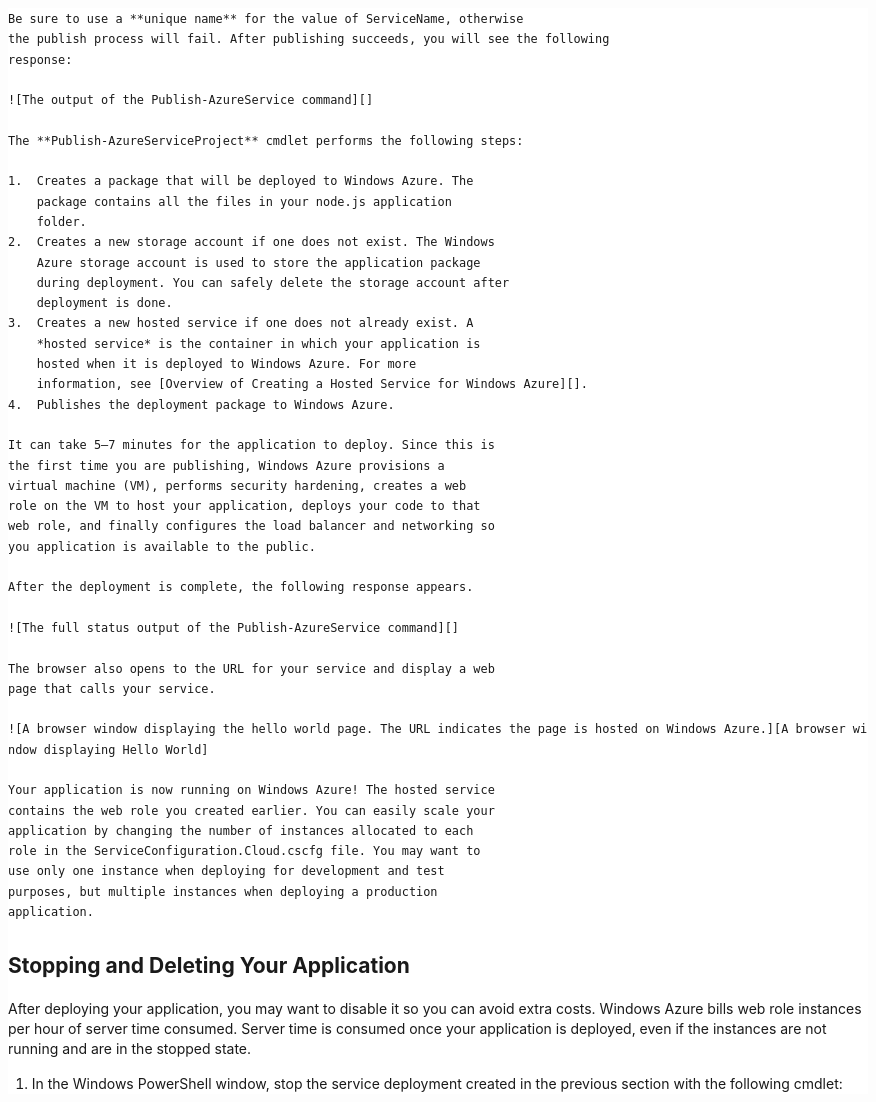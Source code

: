     Be sure to use a **unique name** for the value of ServiceName, otherwise 
    the publish process will fail. After publishing succeeds, you will see the following
    response:

    ![The output of the Publish-AzureService command][]

    The **Publish-AzureServiceProject** cmdlet performs the following steps:

    1.  Creates a package that will be deployed to Windows Azure. The
        package contains all the files in your node.js application
        folder.
    2.  Creates a new storage account if one does not exist. The Windows
        Azure storage account is used to store the application package
        during deployment. You can safely delete the storage account after
        deployment is done.
    3.  Creates a new hosted service if one does not already exist. A
        *hosted service* is the container in which your application is
        hosted when it is deployed to Windows Azure. For more
        information, see [Overview of Creating a Hosted Service for Windows Azure][].
    4.  Publishes the deployment package to Windows Azure.

    It can take 5–7 minutes for the application to deploy. Since this is
    the first time you are publishing, Windows Azure provisions a
    virtual machine (VM), performs security hardening, creates a web
    role on the VM to host your application, deploys your code to that
    web role, and finally configures the load balancer and networking so
    you application is available to the public.

    After the deployment is complete, the following response appears.

    ![The full status output of the Publish-AzureService command][]

    The browser also opens to the URL for your service and display a web
    page that calls your service.

    ![A browser window displaying the hello world page. The URL indicates the page is hosted on Windows Azure.][A browser window displaying Hello World]

    Your application is now running on Windows Azure! The hosted service
    contains the web role you created earlier. You can easily scale your
    application by changing the number of instances allocated to each
    role in the ServiceConfiguration.Cloud.cscfg file. You may want to
    use only one instance when deploying for development and test
    purposes, but multiple instances when deploying a production
    application.

## Stopping and Deleting Your Application

After deploying your application, you may want to disable it so you can
avoid extra costs. Windows Azure bills web role instances per hour of server 
time consumed. Server time is consumed once your application is deployed, even if the
instances are not running and are in the stopped state.

1.  In the Windows PowerShell window, stop the service deployment
    created in the previous section with the following cmdlet:


  [A browser window displaying Hello World]: ../Media/node21.png
  [The Windows Start menu with the Windows Azure SDK Node.js entry expanded]: ../../Shared/Media/azure-powershell-menu.png
  [mkdir]: ../Media/getting-started-6.png
  [nodejs.org]: http://nodejs.org/
  [The result of the New-AzureService helloworld command]: ../Media/node9.png
  [A directory listing of the helloworld folder.]: ../Media/getting-started-7.png
  [Overview of Creating a Hosted Service for Windows Azure]: http://msdn.microsoft.com/en-us/library/windowsazure/gg432976.aspx
  [The output of the Add-AzureNodeWebRole command.]: ../Media/node11.png
  [A directory listing of the WebRole1 folder]: ../Media/getting-started-8.png
  [Notepad displaying the contents of server.js]: ../Media/node13.png
  [A web browser displaying the Hello World web page]: ../Media/node14.png
  [The menu displayed when right-clicking the Windows Azure emulator from the task bar.]: ../Media/getting-started-11.png
  [http://www.windowsazure.com]: http://www.windowsazure.com
  [A browser window displaying http://www.windowsazure.com/ with the Free Trial link highlighted]: ../Media/getting-started-12.png
  [A browser window displaying the liveID sign in page]: ../Media/getting-started-13.png
  [Internet Explorer displaying the save as dialog for the publishSettings file.]: ../Media/getting-started-14.png
  [The output of the Publish-AzureService command]: ../Media/node19.png
  [The full status output of the Publish-AzureService command]: ../Media/node20.png
  [The status of the Stop-AzureService command]: ../Media/node48.png
  [The status of the Remove-AzureService command]: ../Media/node49.png
  [How to Delete a Storage Account from a Windows Azure Subscription]: http://msdn.microsoft.com/en-us/library/windowsazure/hh531562.aspx